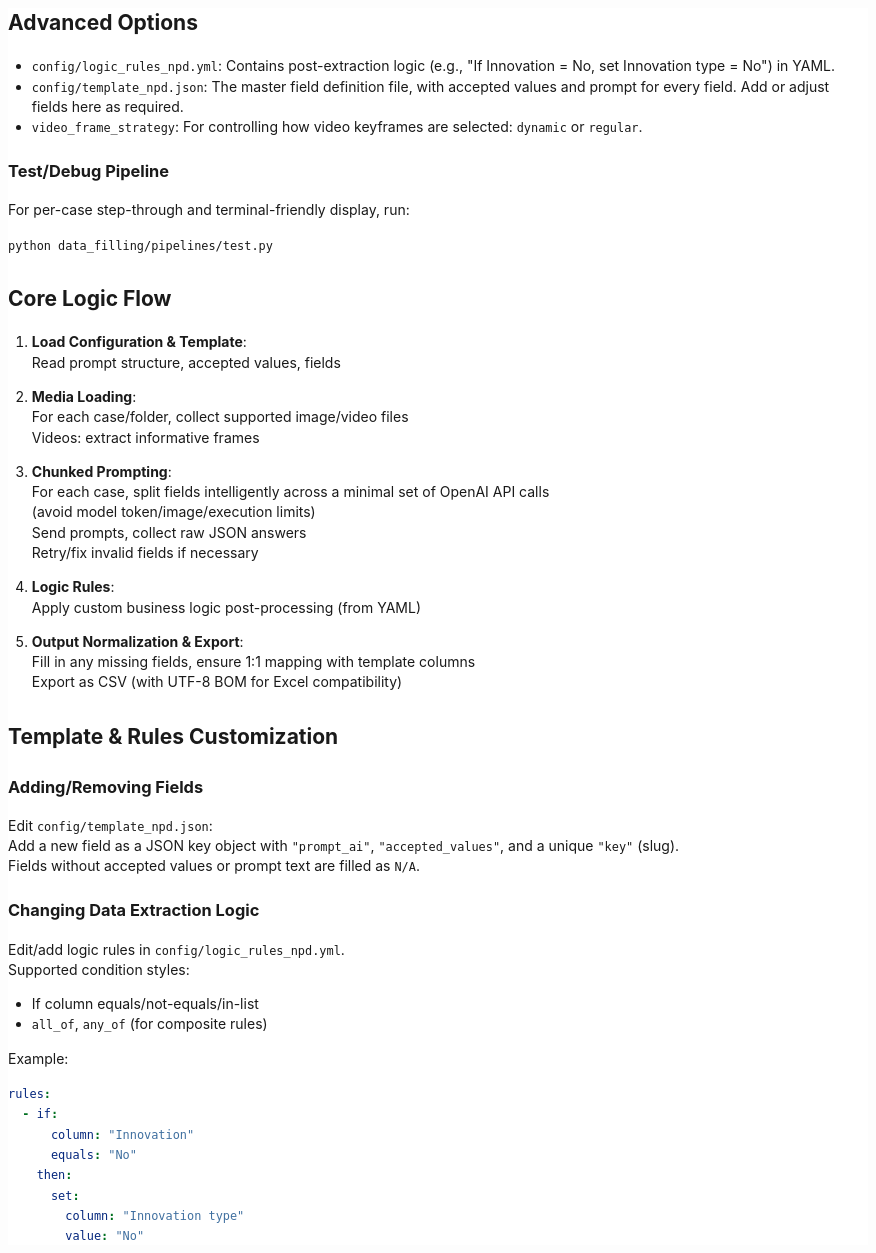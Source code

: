 ## Advanced Options

- `config/logic_rules_npd.yml`: Contains post-extraction logic (e.g., "If Innovation = No, set Innovation type = No") in YAML.
- `config/template_npd.json`: The master field definition file, with accepted values and prompt for every field. Add or adjust fields here as required.
- `video_frame_strategy`: For controlling how video keyframes are selected: `dynamic` or `regular`.

### Test/Debug Pipeline
For per-case step-through and terminal-friendly display, run:
```bash
python data_filling/pipelines/test.py
```

## Core Logic Flow

1. **Load Configuration & Template**:  
   Read prompt structure, accepted values, fields

2. **Media Loading**:  
   For each case/folder, collect supported image/video files  
   Videos: extract informative frames

3. **Chunked Prompting**:  
   For each case, split fields intelligently across a minimal set of OpenAI API calls  
   (avoid model token/image/execution limits)  
   Send prompts, collect raw JSON answers  
   Retry/fix invalid fields if necessary

4. **Logic Rules**:  
   Apply custom business logic post-processing (from YAML)

5. **Output Normalization & Export**:  
   Fill in any missing fields, ensure 1:1 mapping with template columns  
   Export as CSV (with UTF-8 BOM for Excel compatibility)

## Template & Rules Customization

### Adding/Removing Fields
Edit `config/template_npd.json`:  
Add a new field as a JSON key object with `"prompt_ai"`, `"accepted_values"`, and a unique `"key"` (slug).  
Fields without accepted values or prompt text are filled as `N/A`.

### Changing Data Extraction Logic
Edit/add logic rules in `config/logic_rules_npd.yml`.  
Supported condition styles:  
- If column equals/not-equals/in-list
- `all_of`, `any_of` (for composite rules)

Example:
```yaml
rules:
  - if:
      column: "Innovation"
      equals: "No"
    then:
      set:
        column: "Innovation type"
        value: "No"
```
